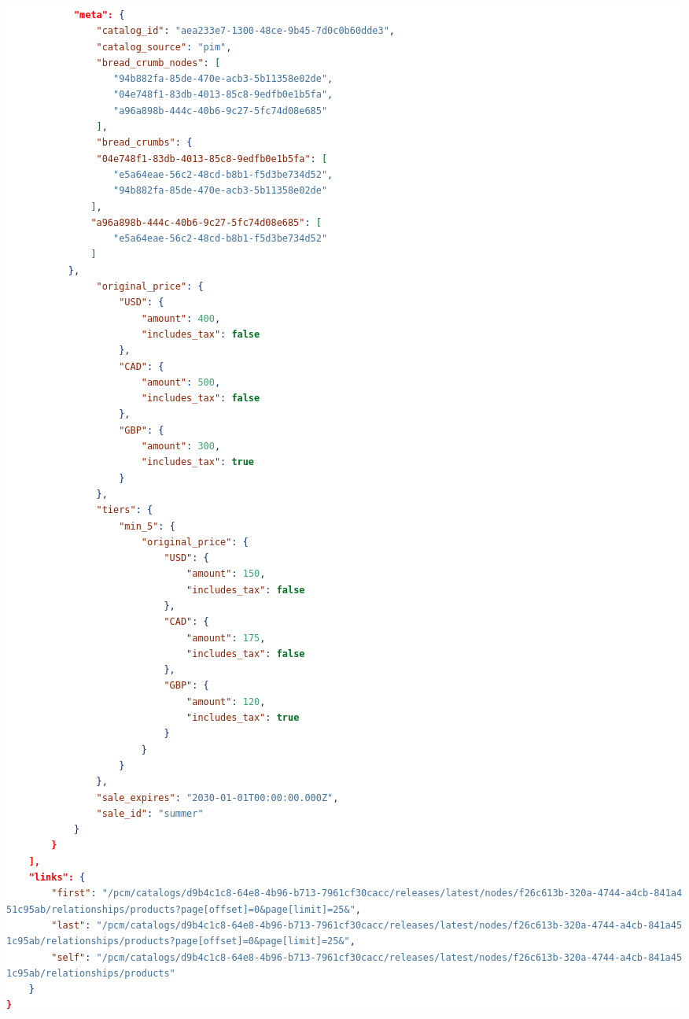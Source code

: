 ```json
            "meta": {
                "catalog_id": "aea233e7-1300-48ce-9b45-7d0c0b60dde3",
                "catalog_source": "pim",
                "bread_crumb_nodes": [
                   "94b882fa-85de-470e-acb3-5b11358e02de",
                   "04e748f1-83db-4013-85c8-9edfb0e1b5fa",
                   "a96a898b-444c-40b6-9c27-5fc74d08e685"
                ],
                "bread_crumbs": {
                "04e748f1-83db-4013-85c8-9edfb0e1b5fa": [
                   "e5a64eae-56c2-48cd-b8b1-f5d3be734d52",
                   "94b882fa-85de-470e-acb3-5b11358e02de"
               ],
               "a96a898b-444c-40b6-9c27-5fc74d08e685": [
                   "e5a64eae-56c2-48cd-b8b1-f5d3be734d52"
               ]
           },
                "original_price": {
                    "USD": {
                        "amount": 400,
                        "includes_tax": false
                    },
                    "CAD": {
                        "amount": 500,
                        "includes_tax": false
                    },
                    "GBP": {
                        "amount": 300,
                        "includes_tax": true
                    }
                },
                "tiers": {
                    "min_5": {
                        "original_price": {
                            "USD": {
                                "amount": 150,
                                "includes_tax": false
                            },
                            "CAD": {
                                "amount": 175,
                                "includes_tax": false
                            },
                            "GBP": {
                                "amount": 120,
                                "includes_tax": true
                            }
                        }
                    }
                },
                "sale_expires": "2030-01-01T00:00:00.000Z",
                "sale_id": "summer"
            }
        }
    ],
    "links": {
        "first": "/pcm/catalogs/d9b4c1c8-64e8-4b96-b713-7961cf30cacc/releases/latest/nodes/f26c613b-320a-4744-a4cb-841a451c95ab/relationships/products?page[offset]=0&page[limit]=25&",
        "last": "/pcm/catalogs/d9b4c1c8-64e8-4b96-b713-7961cf30cacc/releases/latest/nodes/f26c613b-320a-4744-a4cb-841a451c95ab/relationships/products?page[offset]=0&page[limit]=25&",
        "self": "/pcm/catalogs/d9b4c1c8-64e8-4b96-b713-7961cf30cacc/releases/latest/nodes/f26c613b-320a-4744-a4cb-841a451c95ab/relationships/products"
    }
}
```